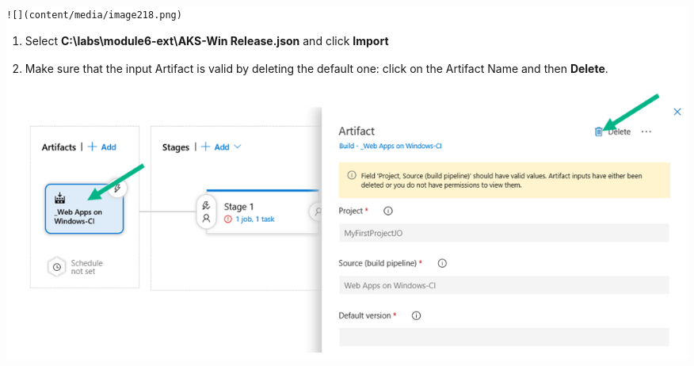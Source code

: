     ![](content/media/image218.png)

1. Select **C:\\labs\\module6-ext\\AKS-Win Release.json** and click **Import**

1. Make sure that the input Artifact is valid by deleting the default one: click on the Artifact Name and then **Delete**.

    ![](content/media/image219.png)
